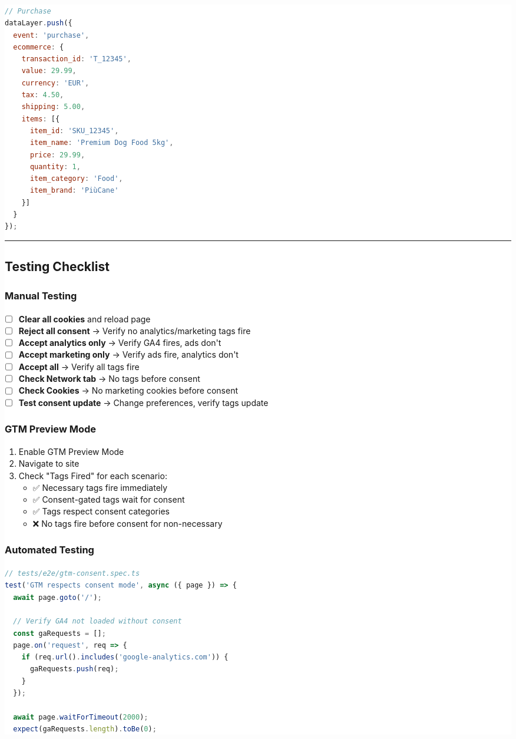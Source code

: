 ```javascript
// Purchase
dataLayer.push({
  event: 'purchase',
  ecommerce: {
    transaction_id: 'T_12345',
    value: 29.99,
    currency: 'EUR',
    tax: 4.50,
    shipping: 5.00,
    items: [{
      item_id: 'SKU_12345',
      item_name: 'Premium Dog Food 5kg',
      price: 29.99,
      quantity: 1,
      item_category: 'Food',
      item_brand: 'PiùCane'
    }]
  }
});
```

---

## Testing Checklist

### Manual Testing

- [ ] **Clear all cookies** and reload page
- [ ] **Reject all consent** → Verify no analytics/marketing tags fire
- [ ] **Accept analytics only** → Verify GA4 fires, ads don't
- [ ] **Accept marketing only** → Verify ads fire, analytics don't
- [ ] **Accept all** → Verify all tags fire
- [ ] **Check Network tab** → No tags before consent
- [ ] **Check Cookies** → No marketing cookies before consent
- [ ] **Test consent update** → Change preferences, verify tags update

### GTM Preview Mode

1. Enable GTM Preview Mode
2. Navigate to site
3. Check "Tags Fired" for each scenario:
   - ✅ Necessary tags fire immediately
   - ✅ Consent-gated tags wait for consent
   - ✅ Tags respect consent categories
   - ❌ No tags fire before consent for non-necessary

### Automated Testing

```typescript
// tests/e2e/gtm-consent.spec.ts
test('GTM respects consent mode', async ({ page }) => {
  await page.goto('/');

  // Verify GA4 not loaded without consent
  const gaRequests = [];
  page.on('request', req => {
    if (req.url().includes('google-analytics.com')) {
      gaRequests.push(req);
    }
  });

  await page.waitForTimeout(2000);
  expect(gaRequests.length).toBe(0);
```